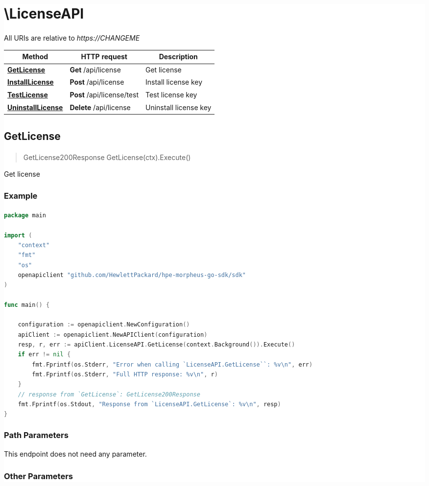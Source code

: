 # \LicenseAPI

All URIs are relative to *https://CHANGEME*

Method | HTTP request | Description
------------- | ------------- | -------------
[**GetLicense**](LicenseAPI.md#GetLicense) | **Get** /api/license | Get license
[**InstallLicense**](LicenseAPI.md#InstallLicense) | **Post** /api/license | Install license key
[**TestLicense**](LicenseAPI.md#TestLicense) | **Post** /api/license/test | Test license key
[**UninstallLicense**](LicenseAPI.md#UninstallLicense) | **Delete** /api/license | Uninstall license key



## GetLicense

> GetLicense200Response GetLicense(ctx).Execute()

Get license



### Example

```go
package main

import (
	"context"
	"fmt"
	"os"
	openapiclient "github.com/HewlettPackard/hpe-morpheus-go-sdk/sdk"
)

func main() {

	configuration := openapiclient.NewConfiguration()
	apiClient := openapiclient.NewAPIClient(configuration)
	resp, r, err := apiClient.LicenseAPI.GetLicense(context.Background()).Execute()
	if err != nil {
		fmt.Fprintf(os.Stderr, "Error when calling `LicenseAPI.GetLicense``: %v\n", err)
		fmt.Fprintf(os.Stderr, "Full HTTP response: %v\n", r)
	}
	// response from `GetLicense`: GetLicense200Response
	fmt.Fprintf(os.Stdout, "Response from `LicenseAPI.GetLicense`: %v\n", resp)
}
```

### Path Parameters

This endpoint does not need any parameter.

### Other Parameters
